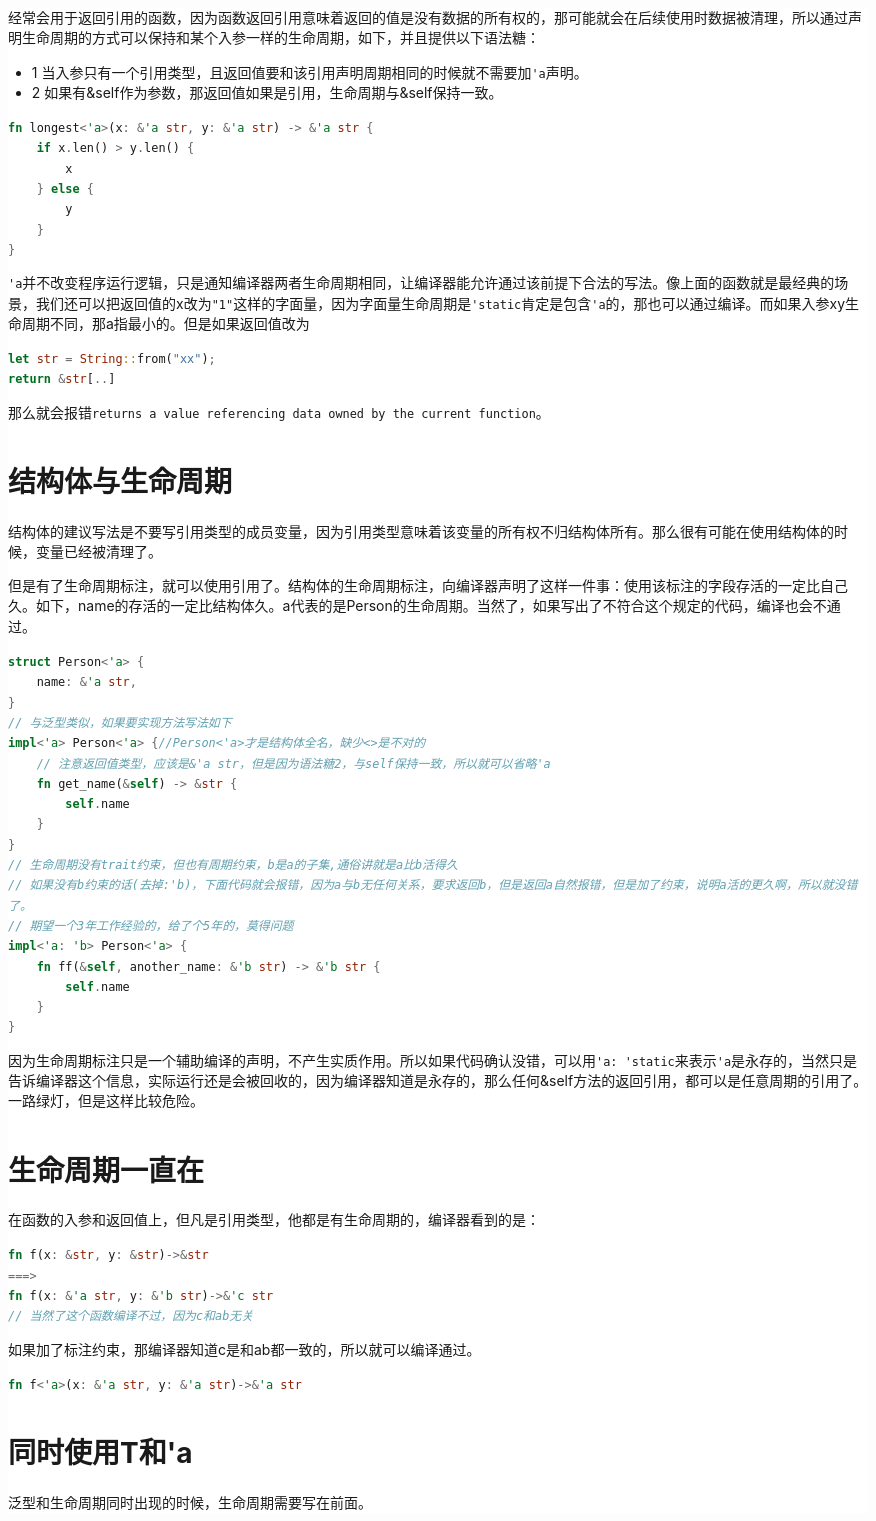 经常会用于返回引用的函数，因为函数返回引用意味着返回的值是没有数据的所有权的，那可能就会在后续使用时数据被清理，所以通过声明生命周期的方式可以保持和某个入参一样的生命周期，如下，并且提供以下语法糖：
- 1 当入参只有一个引用类型，且返回值要和该引用声明周期相同的时候就不需要加`'a`声明。
- 2 如果有&self作为参数，那返回值如果是引用，生命周期与&self保持一致。
```rs
fn longest<'a>(x: &'a str, y: &'a str) -> &'a str {
    if x.len() > y.len() {
        x
    } else {
        y
    }
}
```
`'a`并不改变程序运行逻辑，只是通知编译器两者生命周期相同，让编译器能允许通过该前提下合法的写法。像上面的函数就是最经典的场景，我们还可以把返回值的x改为`"1"`这样的字面量，因为字面量生命周期是`'static`肯定是包含`'a`的，那也可以通过编译。而如果入参xy生命周期不同，那a指最小的。但是如果返回值改为
```rs
let str = String::from("xx");
return &str[..]
```
那么就会报错`returns a value referencing data owned by the current function`。
# 结构体与生命周期
结构体的建议写法是不要写引用类型的成员变量，因为引用类型意味着该变量的所有权不归结构体所有。那么很有可能在使用结构体的时候，变量已经被清理了。

但是有了生命周期标注，就可以使用引用了。结构体的生命周期标注，向编译器声明了这样一件事：使用该标注的字段存活的一定比自己久。如下，name的存活的一定比结构体久。a代表的是Person的生命周期。当然了，如果写出了不符合这个规定的代码，编译也会不通过。
```rs
struct Person<'a> {
    name: &'a str,
}
// 与泛型类似，如果要实现方法写法如下
impl<'a> Person<'a> {//Person<'a>才是结构体全名，缺少<>是不对的
    // 注意返回值类型，应该是&'a str，但是因为语法糖2，与self保持一致，所以就可以省略'a
    fn get_name(&self) -> &str {
        self.name
    }
}
// 生命周期没有trait约束，但也有周期约束，b是a的子集,通俗讲就是a比b活得久
// 如果没有b约束的话(去掉:'b)，下面代码就会报错，因为a与b无任何关系，要求返回b，但是返回a自然报错，但是加了约束，说明a活的更久啊，所以就没错了。
// 期望一个3年工作经验的，给了个5年的，莫得问题
impl<'a: 'b> Person<'a> {
    fn ff(&self, another_name: &'b str) -> &'b str {
        self.name
    }
}
```
因为生命周期标注只是一个辅助编译的声明，不产生实质作用。所以如果代码确认没错，可以用`'a: 'static`来表示`'a`是永存的，当然只是告诉编译器这个信息，实际运行还是会被回收的，因为编译器知道是永存的，那么任何&self方法的返回引用，都可以是任意周期的引用了。一路绿灯，但是这样比较危险。
# 生命周期一直在
在函数的入参和返回值上，但凡是引用类型，他都是有生命周期的，编译器看到的是：
```rs
fn f(x: &str, y: &str)->&str
===>
fn f(x: &'a str, y: &'b str)->&'c str
// 当然了这个函数编译不过，因为c和ab无关
```
如果加了标注约束，那编译器知道c是和ab都一致的，所以就可以编译通过。
```rs
fn f<'a>(x: &'a str, y: &'a str)->&'a str
```
# 同时使用T和'a
泛型和生命周期同时出现的时候，生命周期需要写在前面。
```rs
```